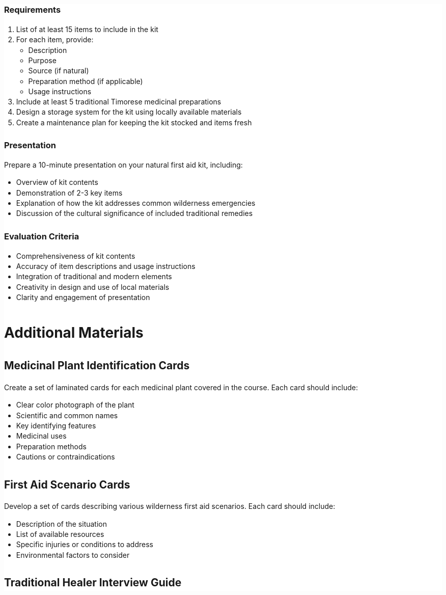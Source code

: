 ### Requirements
1. List of at least 15 items to include in the kit
2. For each item, provide:
   - Description
   - Purpose
   - Source (if natural)
   - Preparation method (if applicable)
   - Usage instructions
3. Include at least 5 traditional Timorese medicinal preparations
4. Design a storage system for the kit using locally available materials
5. Create a maintenance plan for keeping the kit stocked and items fresh

### Presentation
Prepare a 10-minute presentation on your natural first aid kit, including:
- Overview of kit contents
- Demonstration of 2-3 key items
- Explanation of how the kit addresses common wilderness emergencies
- Discussion of the cultural significance of included traditional remedies

### Evaluation Criteria
- Comprehensiveness of kit contents
- Accuracy of item descriptions and usage instructions
- Integration of traditional and modern elements
- Creativity in design and use of local materials
- Clarity and engagement of presentation

# Additional Materials

## Medicinal Plant Identification Cards

Create a set of laminated cards for each medicinal plant covered in the course. Each card should include:

- Clear color photograph of the plant
- Scientific and common names
- Key identifying features
- Medicinal uses
- Preparation methods
- Cautions or contraindications

## First Aid Scenario Cards

Develop a set of cards describing various wilderness first aid scenarios. Each card should include:

- Description of the situation
- List of available resources
- Specific injuries or conditions to address
- Environmental factors to consider

## Traditional Healer Interview Guide
